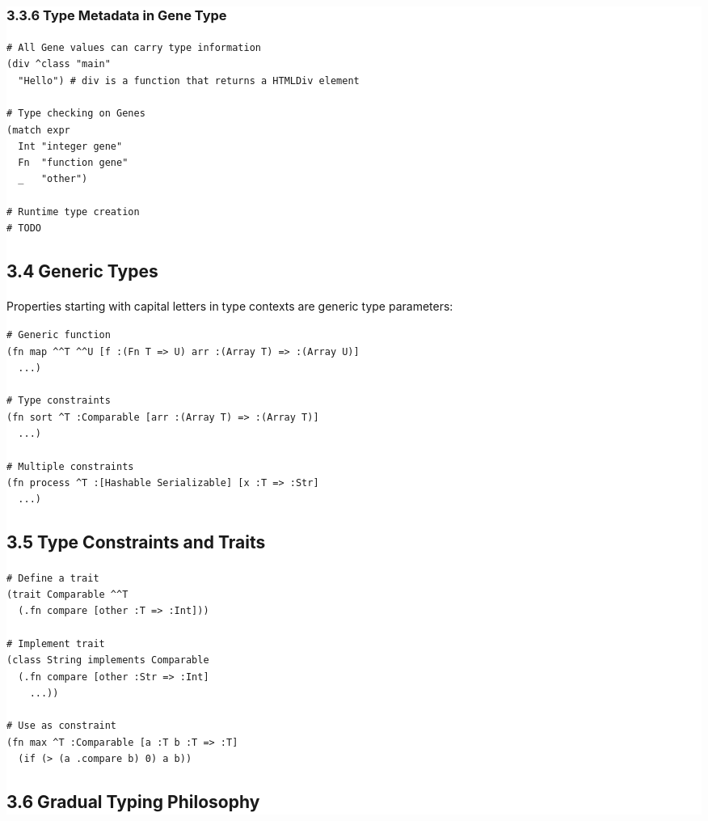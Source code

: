 ### 3.3.6 Type Metadata in Gene Type

```gene
# All Gene values can carry type information
(div ^class "main"
  "Hello") # div is a function that returns a HTMLDiv element

# Type checking on Genes
(match expr
  Int "integer gene"
  Fn  "function gene"
  _   "other")

# Runtime type creation
# TODO
```

## 3.4 Generic Types

Properties starting with capital letters in type contexts are generic type parameters:

```gene
# Generic function
(fn map ^^T ^^U [f :(Fn T => U) arr :(Array T) => :(Array U)]
  ...)

# Type constraints
(fn sort ^T :Comparable [arr :(Array T) => :(Array T)]
  ...)

# Multiple constraints
(fn process ^T :[Hashable Serializable] [x :T => :Str]
  ...)
```

## 3.5 Type Constraints and Traits

```gene
# Define a trait
(trait Comparable ^^T
  (.fn compare [other :T => :Int]))

# Implement trait
(class String implements Comparable
  (.fn compare [other :Str => :Int]
    ...))

# Use as constraint
(fn max ^T :Comparable [a :T b :T => :T]
  (if (> (a .compare b) 0) a b))
```

## 3.6 Gradual Typing Philosophy
